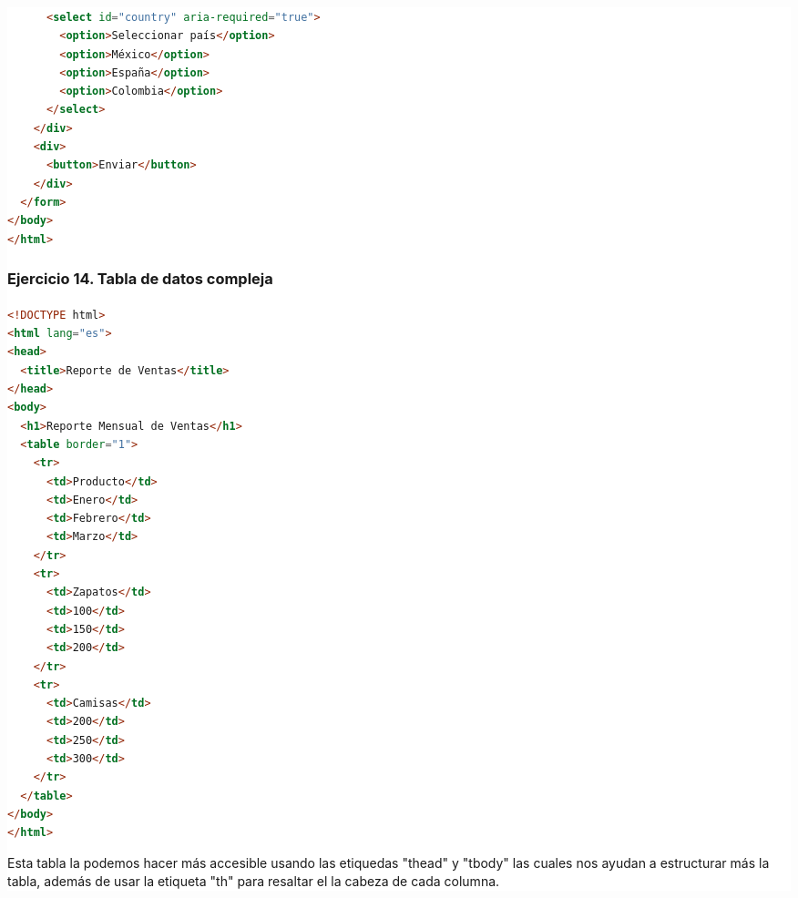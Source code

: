 ```html
      <select id="country" aria-required="true">
        <option>Seleccionar país</option>
        <option>México</option>
        <option>España</option>
        <option>Colombia</option>
      </select>
    </div>
    <div>
      <button>Enviar</button>
    </div>
  </form>
</body>
</html>
```

### Ejercicio 14. Tabla de datos compleja
```html
<!DOCTYPE html>
<html lang="es">
<head>
  <title>Reporte de Ventas</title>
</head>
<body>
  <h1>Reporte Mensual de Ventas</h1>
  <table border="1">
    <tr>
      <td>Producto</td>
      <td>Enero</td>
      <td>Febrero</td>
      <td>Marzo</td>
    </tr>
    <tr>
      <td>Zapatos</td>
      <td>100</td>
      <td>150</td>
      <td>200</td>
    </tr>
    <tr>
      <td>Camisas</td>
      <td>200</td>
      <td>250</td>
      <td>300</td>
    </tr>
  </table>
</body>
</html>
```

Esta tabla la podemos hacer más accesible usando las etiquedas "thead" y "tbody" las cuales nos ayudan a estructurar más la tabla, además de usar la etiqueta "th" para resaltar el la cabeza de cada columna.

